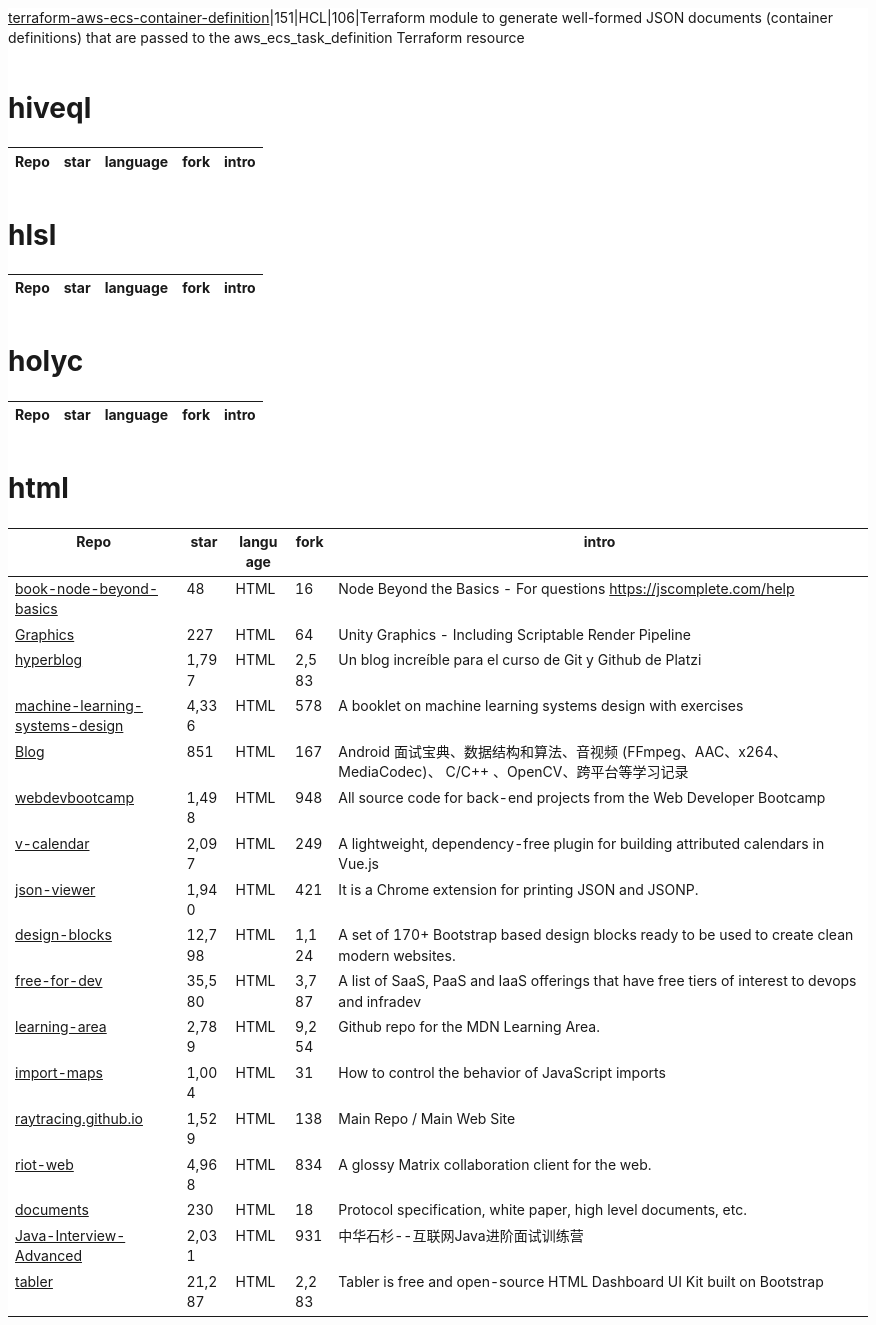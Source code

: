 [terraform-aws-ecs-container-definition](https://github.com/cloudposse/terraform-aws-ecs-container-definition)|151|HCL|106|Terraform module to generate well-formed JSON documents (container definitions) that are passed to the aws_ecs_task_definition Terraform resource


# hiveql

Repo|star|language|fork|intro
-|-|-|-|-



# hlsl

Repo|star|language|fork|intro
-|-|-|-|-



# holyc

Repo|star|language|fork|intro
-|-|-|-|-



# html

Repo|star|language|fork|intro
-|-|-|-|-
[book-node-beyond-basics](https://github.com/jscomplete/book-node-beyond-basics)|48|HTML|16|Node Beyond the Basics - For questions https://jscomplete.com/help
[Graphics](https://github.com/Unity-Technologies/Graphics)|227|HTML|64|Unity Graphics - Including Scriptable Render Pipeline
[hyperblog](https://github.com/freddier/hyperblog)|1,797|HTML|2,583|Un blog increíble para el curso de Git y Github de Platzi
[machine-learning-systems-design](https://github.com/chiphuyen/machine-learning-systems-design)|4,336|HTML|578|A booklet on machine learning systems design with exercises
[Blog](https://github.com/yangkun19921001/Blog)|851|HTML|167|Android 面试宝典、数据结构和算法、音视频 (FFmpeg、AAC、x264、MediaCodec)、 C/C++ 、OpenCV、跨平台等学习记录
[webdevbootcamp](https://github.com/nax3t/webdevbootcamp)|1,498|HTML|948|All source code for back-end projects from the Web Developer Bootcamp
[v-calendar](https://github.com/nathanreyes/v-calendar)|2,097|HTML|249|A lightweight, dependency-free plugin for building attributed calendars in Vue.js
[json-viewer](https://github.com/tulios/json-viewer)|1,940|HTML|421|It is a Chrome extension for printing JSON and JSONP.
[design-blocks](https://github.com/froala/design-blocks)|12,798|HTML|1,124|A set of 170+ Bootstrap based design blocks ready to be used to create clean modern websites.
[free-for-dev](https://github.com/ripienaar/free-for-dev)|35,580|HTML|3,787|A list of SaaS, PaaS and IaaS offerings that have free tiers of interest to devops and infradev
[learning-area](https://github.com/mdn/learning-area)|2,789|HTML|9,254|Github repo for the MDN Learning Area.
[import-maps](https://github.com/WICG/import-maps)|1,004|HTML|31|How to control the behavior of JavaScript imports
[raytracing.github.io](https://github.com/RayTracing/raytracing.github.io)|1,529|HTML|138|Main Repo / Main Web Site
[riot-web](https://github.com/vector-im/riot-web)|4,968|HTML|834|A glossy Matrix collaboration client for the web.
[documents](https://github.com/ROBERT-proximity-tracing/documents)|230|HTML|18|Protocol specification, white paper, high level documents, etc.
[Java-Interview-Advanced](https://github.com/shishan100/Java-Interview-Advanced)|2,031|HTML|931|中华石杉--互联网Java进阶面试训练营
[tabler](https://github.com/tabler/tabler)|21,287|HTML|2,283|Tabler is free and open-source HTML Dashboard UI Kit built on Bootstrap